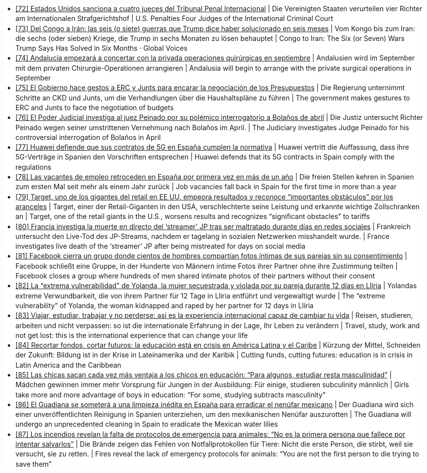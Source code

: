 - [[72] Estados Unidos sanciona a cuatro jueces del Tribunal Penal Internacional](#article-72) | Die Vereinigten Staaten verurteilen vier Richter am Internationalen Strafgerichtshof | U.S. Penalties Four Judges of the International Criminal Court
- [[73] Del Congo a Irán: las seis (o siete) guerras que Trump dice haber solucionado en seis meses](#article-73) | Vom Kongo bis zum Iran: die sechs (oder sieben) Kriege, die Trump in sechs Monaten zu lösen behauptet | Congo to Iran: The Six (or Seven) Wars Trump Says Has Solved in Six Months · Global Voices
- [[74] Andalucía empezará a concertar  con la privada operaciones quirúrgicas en septiembre](#article-74) | Andalusien wird im September mit dem privaten Chirurgie-Operationen arrangieren | Andalusia will begin to arrange with the private surgical operations in September
- [[75] El Gobierno hace gestos a ERC y Junts para encarar la negociación de los Presupuestos](#article-75) | Die Regierung unternimmt Schritte an CKD und Junts, um die Verhandlungen über die Haushaltspläne zu führen | The government makes gestures to ERC and Junts to face the negotiation of budgets
- [[76] El Poder Judicial investiga al juez Peinado por su polémico interrogatorio a Bolaños de abril](#article-76) | Die Justiz untersucht Richter Peinado wegen seiner umstrittenen Vernehmung nach Bolaños im April. | The Judiciary investigates Judge Peinado for his controversial interrogation of Bolaños in April
- [[77] Huawei defiende que sus contratos de 5G en España cumplen la normativa](#article-77) | Huawei vertritt die Auffassung, dass ihre 5G-Verträge in Spanien den Vorschriften entsprechen | Huawei defends that its 5G contracts in Spain comply with the regulations
- [[78] Las vacantes de empleo retroceden en España por primera vez en más de un año](#article-78) | Die freien Stellen kehren in Spanien zum ersten Mal seit mehr als einem Jahr zurück | Job vacancies fall back in Spain for the first time in more than a year
- [[79] Target, uno de los gigantes del retail en EE UU, empeora resultados y reconoce “importantes obstáculos” por los aranceles](#article-79) | Target, einer der Retail-Giganten in den USA, verschlechterte seine Leistung und erkannte wichtige Zollschranken an | Target, one of the retail giants in the U.S., worsens results and recognizes “significant obstacles” to tariffs
- [[80] Francia investiga la muerte en directo del ‘streamer’ JP tras ser maltratado durante días en redes sociales](#article-80) | Frankreich untersucht den Live-Tod des JP-Streams, nachdem er tagelang in sozialen Netzwerken misshandelt wurde. | France investigates live death of the ‘streamer’ JP after being mistreated for days on social media
- [[81] Facebook cierra un grupo donde cientos de hombres compartían fotos íntimas de sus parejas sin su consentimiento](#article-81) | Facebook schließt eine Gruppe, in der Hunderte von Männern intime Fotos ihrer Partner ohne ihre Zustimmung teilten | Facebook closes a group where hundreds of men shared intimate photos of their partners without their consent
- [[82] La “extrema vulnerabilidad” de Yolanda, la mujer secuestrada y violada por su pareja durante 12 días en Llíria](#article-82) | Yolandas extreme Verwundbarkeit, die von ihrem Partner für 12 Tage in Lliria entführt und vergewaltigt wurde | The “extreme vulnerability” of Yolanda, the woman kidnapped and raped by her partner for 12 days in Llíria
- [[83] Viajar, estudiar, trabajar y no perderse: así es la experiencia internacional capaz de cambiar tu vida](#article-83) | Reisen, studieren, arbeiten und nicht verpassen: so ist die internationale Erfahrung in der Lage, Ihr Leben zu verändern | Travel, study, work and not get lost: this is the international experience that can change your life
- [[84] Recortar fondos, cortar futuros: la educación está en crisis en América Latina y el Caribe](#article-84) | Kürzung der Mittel, Schneiden der Zukunft: Bildung ist in der Krise in Lateinamerika und der Karibik | Cutting funds, cutting futures: education is in crisis in Latin America and the Caribbean
- [[85] Las chicas sacan cada vez más ventaja a los chicos en educación: “Para algunos, estudiar resta masculinidad”](#article-85) | Mädchen gewinnen immer mehr Vorsprung für Jungen in der Ausbildung: Für einige, studieren subculinity männlich | Girls take more and more advantage of boys in education: “For some, studying subtracts masculinity”
- [[86] El Guadiana se someterá a una limpieza inédita en España para erradicar el nenúfar mexicano](#article-86) | Der Guadiana wird sich einer unveröffentlichten Reinigung in Spanien unterziehen, um den mexikanischen Nenúfar auszurotten | The Guadiana will undergo an unprecedented cleaning in Spain to eradicate the Mexican water lilies
- [[87] Los incendios revelan la falta de protocolos de emergencia para animales: “No es la primera persona que fallece por intentar salvarlos”](#article-87) | Die Brände zeigen das Fehlen von Notfallprotokollen für Tiere: Nicht die erste Person, die stirbt, weil sie versucht, sie zu retten. | Fires reveal the lack of emergency protocols for animals: “You are not the first person to die trying to save them”